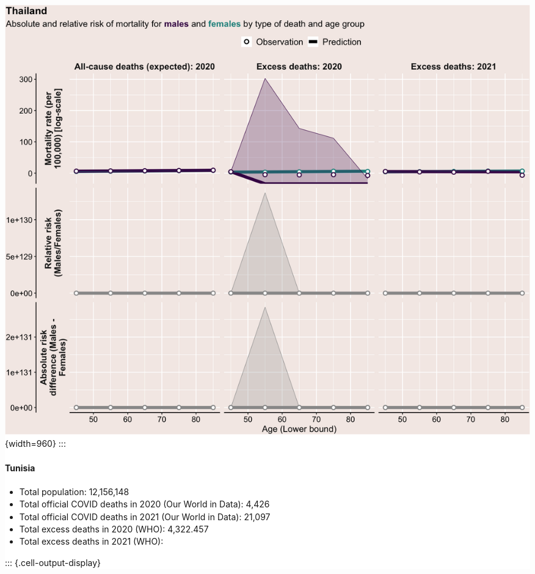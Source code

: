 ![](covidmort-who-sexage-results_files/figure-html/unnamed-chunk-12-59.png){width=960}
:::


#### Tunisia 
- Total population: 12,156,148 
- Total official COVID deaths in 2020 (Our World in Data): 4,426 
- Total official COVID deaths in 2021  (Our World in Data): 21,097 
- Total excess deaths in 2020  (WHO): 4,322.457 
- Total excess deaths in 2021  (WHO):  

::: {.cell-output-display}